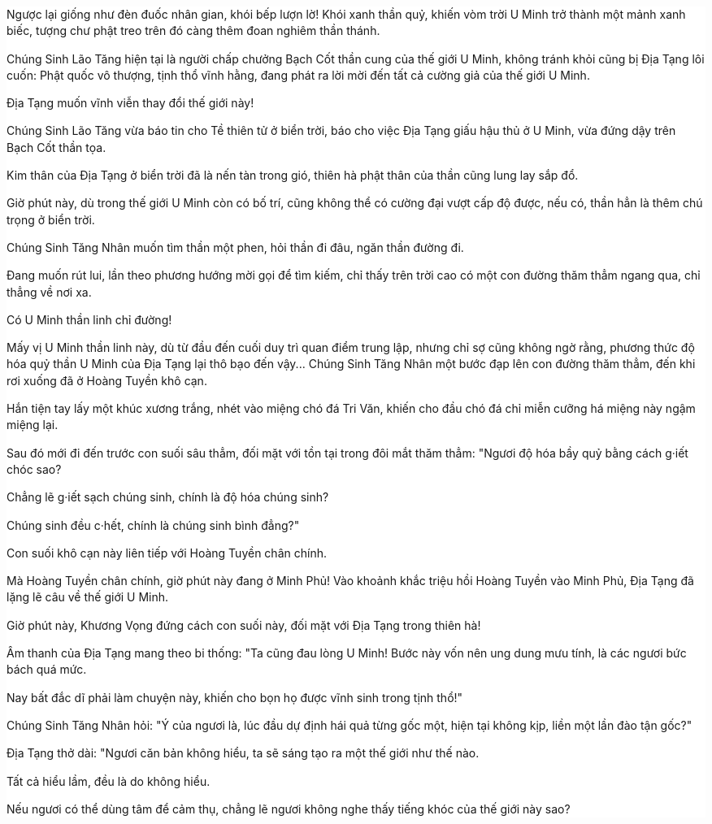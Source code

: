Ngược lại giống như đèn đuốc nhân gian, khói bếp lượn lờ! Khói xanh thần quỷ, khiến vòm trời U Minh trở thành một mảnh xanh biếc, tượng chư phật treo trên đó càng thêm đoan nghiêm thần thánh.

Chúng Sinh Lão Tăng hiện tại là người chấp chưởng Bạch Cốt thần cung của thế giới U Minh, không tránh khỏi cũng bị Địa Tạng lôi cuốn: Phật quốc vô thượng, tịnh thổ vĩnh hằng, đang phát ra lời mời đến tất cả cường giả của thế giới U Minh.

Địa Tạng muốn vĩnh viễn thay đổi thế giới này!

Chúng Sinh Lão Tăng vừa báo tin cho Tề thiên tử ở biển trời, báo cho việc Địa Tạng giấu hậu thủ ở U Minh, vừa đứng dậy trên Bạch Cốt thần tọa.

Kim thân của Địa Tạng ở biển trời đã là nến tàn trong gió, thiên hà phật thân của thần cũng lung lay sắp đổ.

Giờ phút này, dù trong thế giới U Minh còn có bố trí, cũng không thể có cường đại vượt cấp độ được, nếu có, thần hẳn là thêm chú trọng ở biển trời.

Chúng Sinh Tăng Nhân muốn tìm thần một phen, hỏi thần đi đâu, ngăn thần đường đi.

Đang muốn rút lui, lần theo phương hướng mời gọi để tìm kiếm, chỉ thấy trên trời cao có một con đường thăm thẳm ngang qua, chỉ thẳng về nơi xa.

Có U Minh thần linh chỉ đường!

Mấy vị U Minh thần linh này, dù từ đầu đến cuối duy trì quan điểm trung lập, nhưng chỉ sợ cũng không ngờ rằng, phương thức độ hóa quỷ thần U Minh của Địa Tạng lại thô bạo đến vậy... Chúng Sinh Tăng Nhân một bước đạp lên con đường thăm thẳm, đến khi rơi xuống đã ở Hoàng Tuyền khô cạn.

Hắn tiện tay lấy một khúc xương trắng, nhét vào miệng chó đá Tri Văn, khiến cho đầu chó đá chỉ miễn cưỡng há miệng này ngậm miệng lại.

Sau đó mới đi đến trước con suối sâu thẳm, đối mặt với tồn tại trong đôi mắt thăm thẳm: "Ngươi độ hóa bầy quỷ bằng cách g·iết chóc sao?

Chẳng lẽ g·iết sạch chúng sinh, chính là độ hóa chúng sinh?

Chúng sinh đều c·hết, chính là chúng sinh bình đẳng?"

Con suối khô cạn này liên tiếp với Hoàng Tuyền chân chính.

Mà Hoàng Tuyền chân chính, giờ phút này đang ở Minh Phủ! Vào khoảnh khắc triệu hồi Hoàng Tuyền vào Minh Phủ, Địa Tạng đã lặng lẽ câu về thế giới U Minh.

Giờ phút này, Khương Vọng đứng cách con suối này, đối mặt với Địa Tạng trong thiên hà!

Âm thanh của Địa Tạng mang theo bi thống: "Ta cũng đau lòng U Minh! Bước này vốn nên ung dung mưu tính, là các ngươi bức bách quá mức.

Nay bất đắc dĩ phải làm chuyện này, khiến cho bọn họ được vĩnh sinh trong tịnh thổ!"

Chúng Sinh Tăng Nhân hỏi: "Ý của ngươi là, lúc đầu dự định hái quả từng gốc một, hiện tại không kịp, liền một lần đào tận gốc?"

Địa Tạng thở dài: "Ngươi căn bản không hiểu, ta sẽ sáng tạo ra một thế giới như thế nào.

Tất cả hiểu lầm, đều là do không hiểu.

Nếu ngươi có thể dùng tâm để cảm thụ, chẳng lẽ ngươi không nghe thấy tiếng khóc của thế giới này sao?
